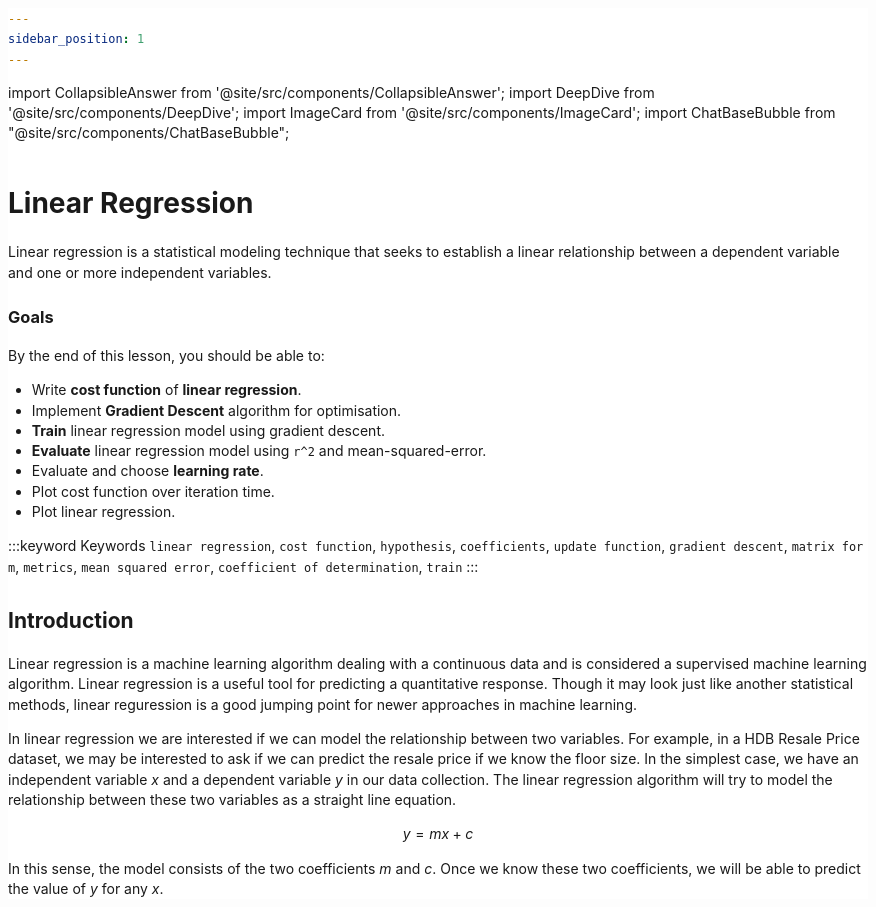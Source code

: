 ```yaml
---
sidebar_position: 1
---
```


import CollapsibleAnswer from '@site/src/components/CollapsibleAnswer';
import DeepDive from '@site/src/components/DeepDive';
import ImageCard from '@site/src/components/ImageCard';
import ChatBaseBubble from "@site/src/components/ChatBaseBubble";

# Linear Regression

Linear regression is a statistical modeling technique that seeks to establish a linear relationship between a dependent variable and one or more independent variables.

<ChatBaseBubble/>

### Goals

By the end of this lesson, you should be able to:

- Write **cost function** of **linear regression**.
- Implement **Gradient Descent** algorithm for optimisation.
- **Train** linear regression model using gradient descent.
- **Evaluate** linear regression model using `r^2` and mean-squared-error.
- Evaluate and choose **learning rate**.
- Plot cost function over iteration time.
- Plot linear regression.

:::keyword Keywords
`linear regression`, `cost function`, `hypothesis`, `coefficients`, `update function`, `gradient descent`, `matrix form`, `metrics`, `mean squared error`, `coefficient of determination`, `train`
:::

## Introduction

Linear regression is a machine learning algorithm dealing with a continuous data and is considered a supervised machine learning algorithm. Linear regression is a useful tool for predicting a quantitative response. Though it may look just like another statistical methods, linear reguression is a good jumping point for newer approaches in machine learning.

In linear regression we are interested if we can model the relationship between two variables. For example, in a HDB Resale Price dataset, we may be interested to ask if we can predict the resale price if we know the floor size. In the simplest case, we have an independent variable $x$ and a dependent variable $y$ in our data collection. The linear regression algorithm will try to model the relationship between these two variables as a straight line equation.

$$
y = m x + c
$$

In this sense, the model consists of the two coefficients $m$ and $c$. Once we know these two coefficients, we will be able to predict the value of $y$ for any $x$.
